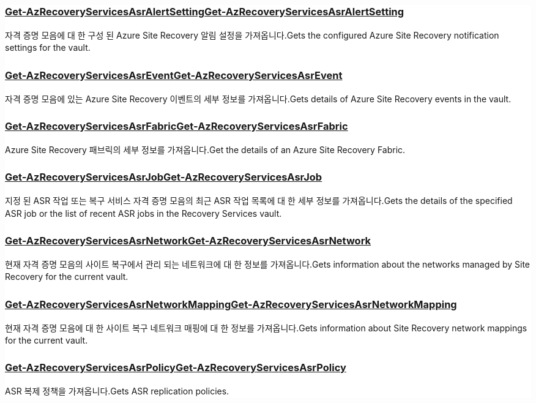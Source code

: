 ### [<span data-ttu-id="4bfe8-122">Get-AzRecoveryServicesAsrAlertSetting</span><span class="sxs-lookup"><span data-stu-id="4bfe8-122">Get-AzRecoveryServicesAsrAlertSetting</span></span>](Get-AzRecoveryServicesAsrAlertSetting.md)
<span data-ttu-id="4bfe8-123">자격 증명 모음에 대 한 구성 된 Azure Site Recovery 알림 설정을 가져옵니다.</span><span class="sxs-lookup"><span data-stu-id="4bfe8-123">Gets the configured Azure Site Recovery notification settings for the vault.</span></span>

### [<span data-ttu-id="4bfe8-124">Get-AzRecoveryServicesAsrEvent</span><span class="sxs-lookup"><span data-stu-id="4bfe8-124">Get-AzRecoveryServicesAsrEvent</span></span>](Get-AzRecoveryServicesAsrEvent.md)
<span data-ttu-id="4bfe8-125">자격 증명 모음에 있는 Azure Site Recovery 이벤트의 세부 정보를 가져옵니다.</span><span class="sxs-lookup"><span data-stu-id="4bfe8-125">Gets details of Azure Site Recovery events in the vault.</span></span>

### [<span data-ttu-id="4bfe8-126">Get-AzRecoveryServicesAsrFabric</span><span class="sxs-lookup"><span data-stu-id="4bfe8-126">Get-AzRecoveryServicesAsrFabric</span></span>](Get-AzRecoveryServicesAsrFabric.md)
<span data-ttu-id="4bfe8-127">Azure Site Recovery 패브릭의 세부 정보를 가져옵니다.</span><span class="sxs-lookup"><span data-stu-id="4bfe8-127">Get the details of an Azure Site Recovery Fabric.</span></span>

### [<span data-ttu-id="4bfe8-128">Get-AzRecoveryServicesAsrJob</span><span class="sxs-lookup"><span data-stu-id="4bfe8-128">Get-AzRecoveryServicesAsrJob</span></span>](Get-AzRecoveryServicesAsrJob.md)
<span data-ttu-id="4bfe8-129">지정 된 ASR 작업 또는 복구 서비스 자격 증명 모음의 최근 ASR 작업 목록에 대 한 세부 정보를 가져옵니다.</span><span class="sxs-lookup"><span data-stu-id="4bfe8-129">Gets the details of the specified ASR job or the list of recent ASR jobs in the Recovery Services vault.</span></span>

### [<span data-ttu-id="4bfe8-130">Get-AzRecoveryServicesAsrNetwork</span><span class="sxs-lookup"><span data-stu-id="4bfe8-130">Get-AzRecoveryServicesAsrNetwork</span></span>](Get-AzRecoveryServicesAsrNetwork.md)
<span data-ttu-id="4bfe8-131">현재 자격 증명 모음의 사이트 복구에서 관리 되는 네트워크에 대 한 정보를 가져옵니다.</span><span class="sxs-lookup"><span data-stu-id="4bfe8-131">Gets information about the networks managed by Site Recovery for the current vault.</span></span>

### [<span data-ttu-id="4bfe8-132">Get-AzRecoveryServicesAsrNetworkMapping</span><span class="sxs-lookup"><span data-stu-id="4bfe8-132">Get-AzRecoveryServicesAsrNetworkMapping</span></span>](Get-AzRecoveryServicesAsrNetworkMapping.md)
<span data-ttu-id="4bfe8-133">현재 자격 증명 모음에 대 한 사이트 복구 네트워크 매핑에 대 한 정보를 가져옵니다.</span><span class="sxs-lookup"><span data-stu-id="4bfe8-133">Gets information about Site Recovery network mappings for the current vault.</span></span>

### [<span data-ttu-id="4bfe8-134">Get-AzRecoveryServicesAsrPolicy</span><span class="sxs-lookup"><span data-stu-id="4bfe8-134">Get-AzRecoveryServicesAsrPolicy</span></span>](Get-AzRecoveryServicesAsrPolicy.md)
<span data-ttu-id="4bfe8-135">ASR 복제 정책을 가져옵니다.</span><span class="sxs-lookup"><span data-stu-id="4bfe8-135">Gets ASR replication policies.</span></span>
